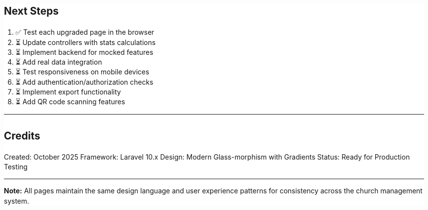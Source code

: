 
## Next Steps
1. ✅ Test each upgraded page in the browser
2. ⏳ Update controllers with stats calculations
3. ⏳ Implement backend for mocked features
4. ⏳ Add real data integration
5. ⏳ Test responsiveness on mobile devices
6. ⏳ Add authentication/authorization checks
7. ⏳ Implement export functionality
8. ⏳ Add QR code scanning features

---

## Credits
Created: October 2025
Framework: Laravel 10.x
Design: Modern Glass-morphism with Gradients
Status: Ready for Production Testing

---

**Note:** All pages maintain the same design language and user experience patterns for consistency across the church management system.

